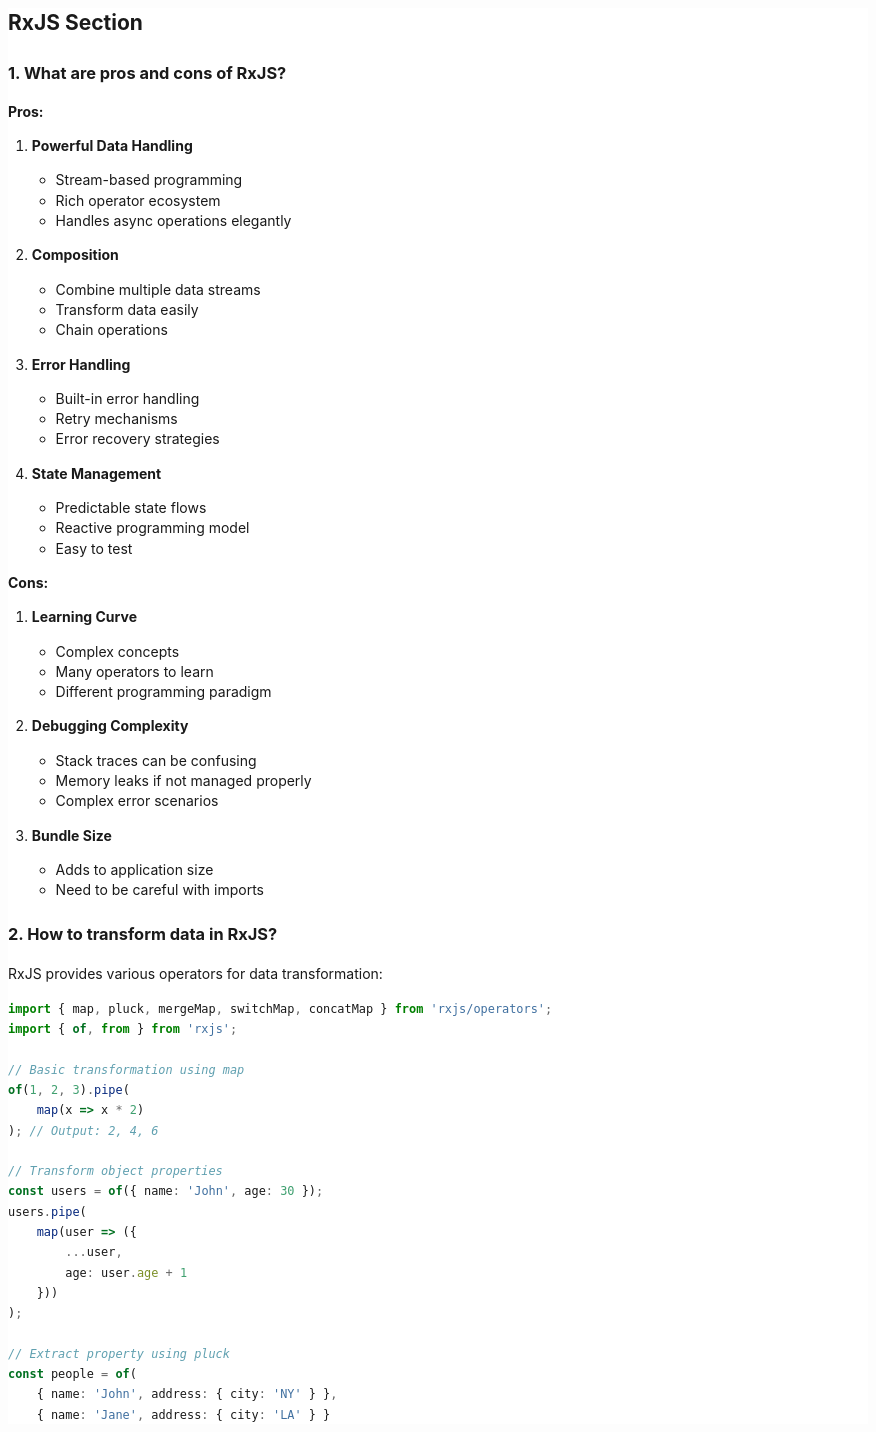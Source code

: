 ## RxJS Section

### 1. What are pros and cons of RxJS?

**Pros:**
1. **Powerful Data Handling**
   - Stream-based programming
   - Rich operator ecosystem
   - Handles async operations elegantly

2. **Composition**
   - Combine multiple data streams
   - Transform data easily
   - Chain operations

3. **Error Handling**
   - Built-in error handling
   - Retry mechanisms
   - Error recovery strategies

4. **State Management**
   - Predictable state flows
   - Reactive programming model
   - Easy to test

**Cons:**
1. **Learning Curve**
   - Complex concepts
   - Many operators to learn
   - Different programming paradigm

2. **Debugging Complexity**
   - Stack traces can be confusing
   - Memory leaks if not managed properly
   - Complex error scenarios

3. **Bundle Size**
   - Adds to application size
   - Need to be careful with imports

### 2. How to transform data in RxJS?

RxJS provides various operators for data transformation:

```typescript
import { map, pluck, mergeMap, switchMap, concatMap } from 'rxjs/operators';
import { of, from } from 'rxjs';

// Basic transformation using map
of(1, 2, 3).pipe(
    map(x => x * 2)
); // Output: 2, 4, 6

// Transform object properties
const users = of({ name: 'John', age: 30 });
users.pipe(
    map(user => ({
        ...user,
        age: user.age + 1
    }))
);

// Extract property using pluck
const people = of(
    { name: 'John', address: { city: 'NY' } },
    { name: 'Jane', address: { city: 'LA' } }
```
